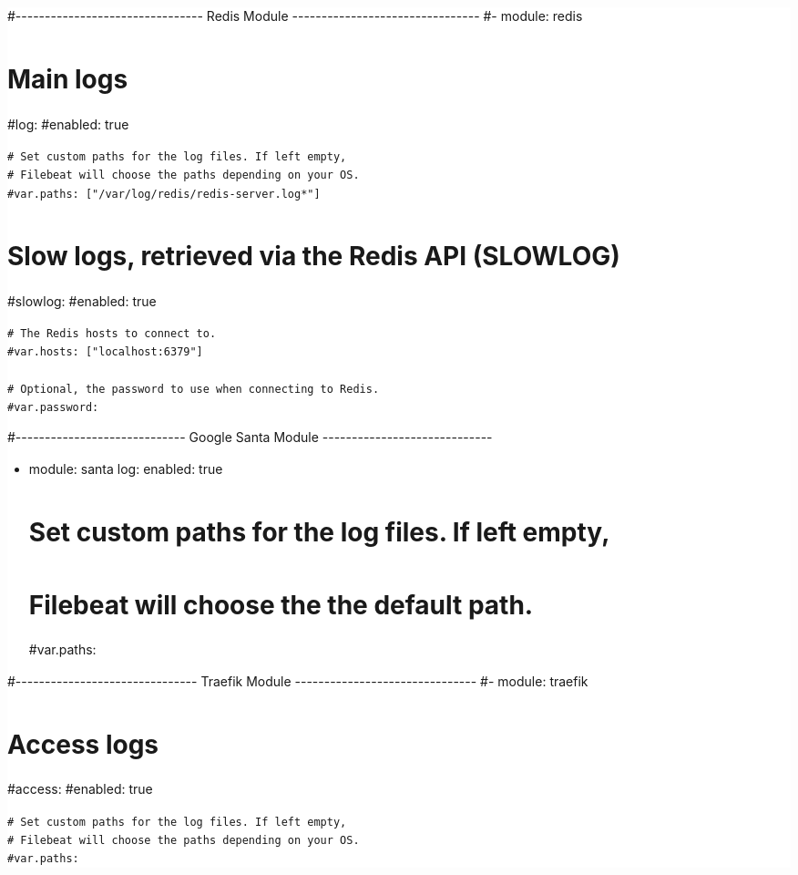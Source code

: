 #-------------------------------- Redis Module --------------------------------
#- module: redis
  # Main logs
  #log:
    #enabled: true

    # Set custom paths for the log files. If left empty,
    # Filebeat will choose the paths depending on your OS.
    #var.paths: ["/var/log/redis/redis-server.log*"]

  # Slow logs, retrieved via the Redis API (SLOWLOG)
  #slowlog:
    #enabled: true

    # The Redis hosts to connect to.
    #var.hosts: ["localhost:6379"]

    # Optional, the password to use when connecting to Redis.
    #var.password:

#----------------------------- Google Santa Module -----------------------------
- module: santa
  log:
    enabled: true
    # Set custom paths for the log files. If left empty,
    # Filebeat will choose the the default path.
    #var.paths:

#------------------------------- Traefik Module -------------------------------
#- module: traefik
  # Access logs
  #access:
    #enabled: true

    # Set custom paths for the log files. If left empty,
    # Filebeat will choose the paths depending on your OS.
    #var.paths:
